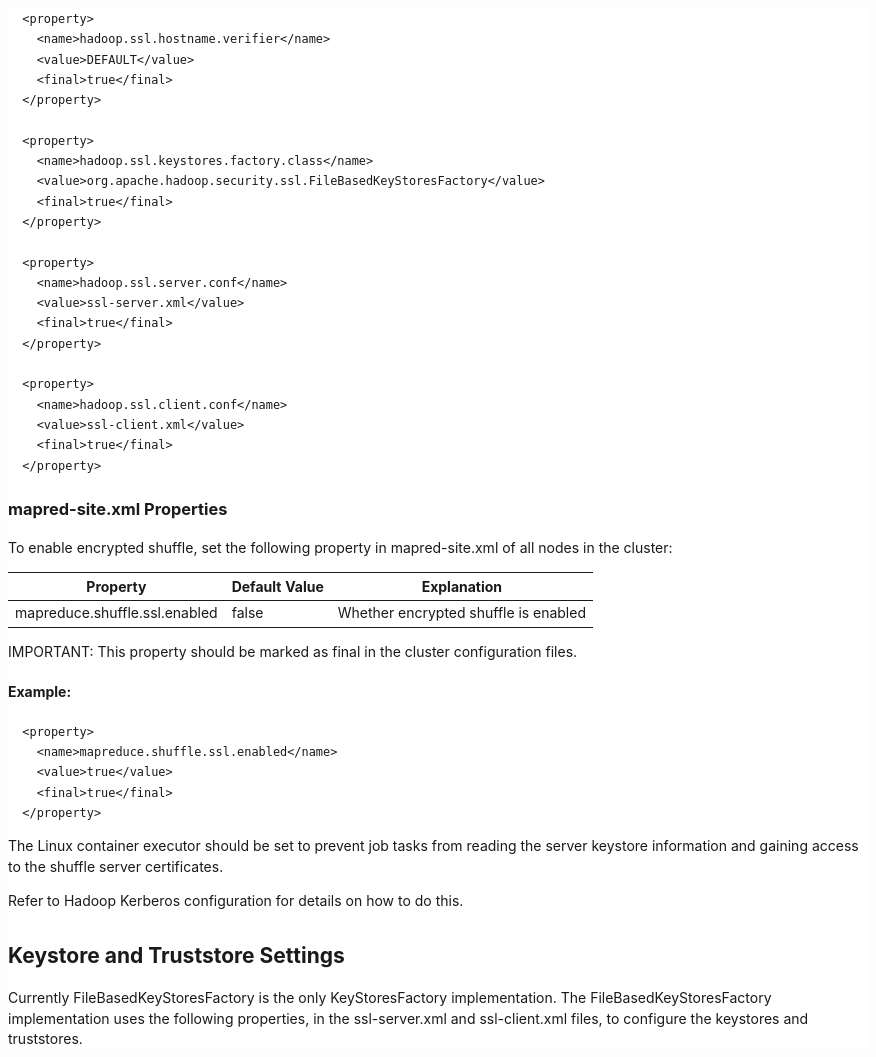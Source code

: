       <property>
        <name>hadoop.ssl.hostname.verifier</name>
        <value>DEFAULT</value>
        <final>true</final>
      </property>
    
      <property>
        <name>hadoop.ssl.keystores.factory.class</name>
        <value>org.apache.hadoop.security.ssl.FileBasedKeyStoresFactory</value>
        <final>true</final>
      </property>
    
      <property>
        <name>hadoop.ssl.server.conf</name>
        <value>ssl-server.xml</value>
        <final>true</final>
      </property>
    
      <property>
        <name>hadoop.ssl.client.conf</name>
        <value>ssl-client.xml</value>
        <final>true</final>
      </property>
    

### mapred-site.xml Properties

To enable encrypted shuffle, set the following property in mapred-site.xml of all nodes in the cluster:

Property |  Default Value |  Explanation  
---|---|---  
mapreduce.shuffle.ssl.enabled  |  false  |  Whether encrypted shuffle is enabled   
  
IMPORTANT: This property should be marked as final in the cluster configuration files.

#### Example:
    
    
      <property>
        <name>mapreduce.shuffle.ssl.enabled</name>
        <value>true</value>
        <final>true</final>
      </property>
    

The Linux container executor should be set to prevent job tasks from reading the server keystore information and gaining access to the shuffle server certificates.

Refer to Hadoop Kerberos configuration for details on how to do this.

## Keystore and Truststore Settings

Currently FileBasedKeyStoresFactory is the only KeyStoresFactory implementation. The FileBasedKeyStoresFactory implementation uses the following properties, in the ssl-server.xml and ssl-client.xml files, to configure the keystores and truststores.

